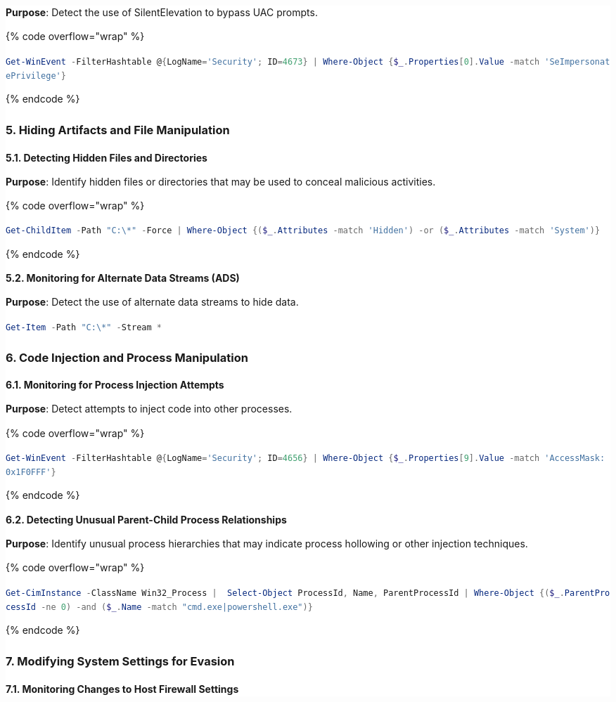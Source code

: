 **Purpose**: Detect the use of SilentElevation to bypass UAC prompts.

{% code overflow="wrap" %}
```powershell
Get-WinEvent -FilterHashtable @{LogName='Security'; ID=4673} | Where-Object {$_.Properties[0].Value -match 'SeImpersonatePrivilege'}
```
{% endcode %}

### 5. **Hiding Artifacts and File Manipulation**

**5.1. Detecting Hidden Files and Directories**

**Purpose**: Identify hidden files or directories that may be used to conceal malicious activities.

{% code overflow="wrap" %}
```powershell
Get-ChildItem -Path "C:\*" -Force | Where-Object {($_.Attributes -match 'Hidden') -or ($_.Attributes -match 'System')}
```
{% endcode %}

**5.2. Monitoring for Alternate Data Streams (ADS)**

**Purpose**: Detect the use of alternate data streams to hide data.

```powershell
Get-Item -Path "C:\*" -Stream *
```

### 6. **Code Injection and Process Manipulation**

**6.1. Monitoring for Process Injection Attempts**

**Purpose**: Detect attempts to inject code into other processes.

{% code overflow="wrap" %}
```powershell
Get-WinEvent -FilterHashtable @{LogName='Security'; ID=4656} | Where-Object {$_.Properties[9].Value -match 'AccessMask: 0x1F0FFF'}
```
{% endcode %}

**6.2. Detecting Unusual Parent-Child Process Relationships**

**Purpose**: Identify unusual process hierarchies that may indicate process hollowing or other injection techniques.

{% code overflow="wrap" %}
```powershell
Get-CimInstance -ClassName Win32_Process |  Select-Object ProcessId, Name, ParentProcessId | Where-Object {($_.ParentProcessId -ne 0) -and ($_.Name -match "cmd.exe|powershell.exe")}
```
{% endcode %}

### 7. **Modifying System Settings for Evasion**

**7.1. Monitoring Changes to Host Firewall Settings**
